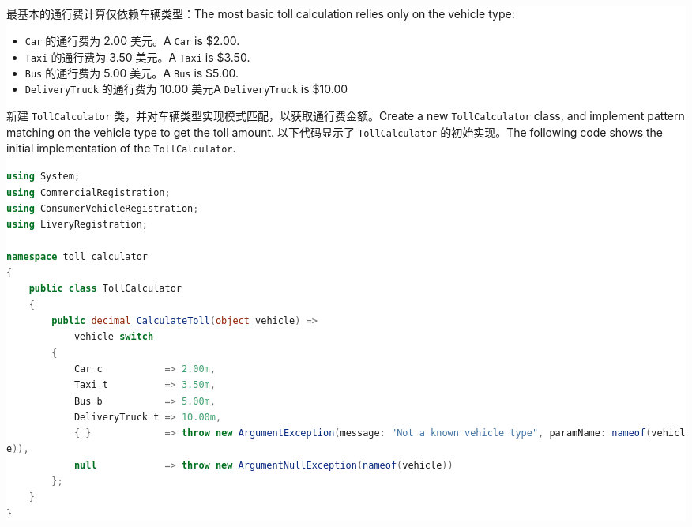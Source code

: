 <span data-ttu-id="1f9ac-145">最基本的通行费计算仅依赖车辆类型：</span><span class="sxs-lookup"><span data-stu-id="1f9ac-145">The most basic toll calculation relies only on the vehicle type:</span></span>

- <span data-ttu-id="1f9ac-146">`Car` 的通行费为 2.00 美元。</span><span class="sxs-lookup"><span data-stu-id="1f9ac-146">A `Car` is $2.00.</span></span>
- <span data-ttu-id="1f9ac-147">`Taxi` 的通行费为 3.50 美元。</span><span class="sxs-lookup"><span data-stu-id="1f9ac-147">A `Taxi` is $3.50.</span></span>
- <span data-ttu-id="1f9ac-148">`Bus` 的通行费为 5.00 美元。</span><span class="sxs-lookup"><span data-stu-id="1f9ac-148">A `Bus` is $5.00.</span></span>
- <span data-ttu-id="1f9ac-149">`DeliveryTruck` 的通行费为 10.00 美元</span><span class="sxs-lookup"><span data-stu-id="1f9ac-149">A `DeliveryTruck` is $10.00</span></span>

<span data-ttu-id="1f9ac-150">新建 `TollCalculator` 类，并对车辆类型实现模式匹配，以获取通行费金额。</span><span class="sxs-lookup"><span data-stu-id="1f9ac-150">Create a new `TollCalculator` class, and implement pattern matching on the vehicle type to get the toll amount.</span></span> <span data-ttu-id="1f9ac-151">以下代码显示了 `TollCalculator` 的初始实现。</span><span class="sxs-lookup"><span data-stu-id="1f9ac-151">The following code shows the initial implementation of the `TollCalculator`.</span></span>

```csharp
using System;
using CommercialRegistration;
using ConsumerVehicleRegistration;
using LiveryRegistration;

namespace toll_calculator
{
    public class TollCalculator
    {
        public decimal CalculateToll(object vehicle) =>
            vehicle switch
        {
            Car c           => 2.00m,
            Taxi t          => 3.50m,
            Bus b           => 5.00m,
            DeliveryTruck t => 10.00m,
            { }             => throw new ArgumentException(message: "Not a known vehicle type", paramName: nameof(vehicle)),
            null            => throw new ArgumentNullException(nameof(vehicle))
        };
    }
}
```

